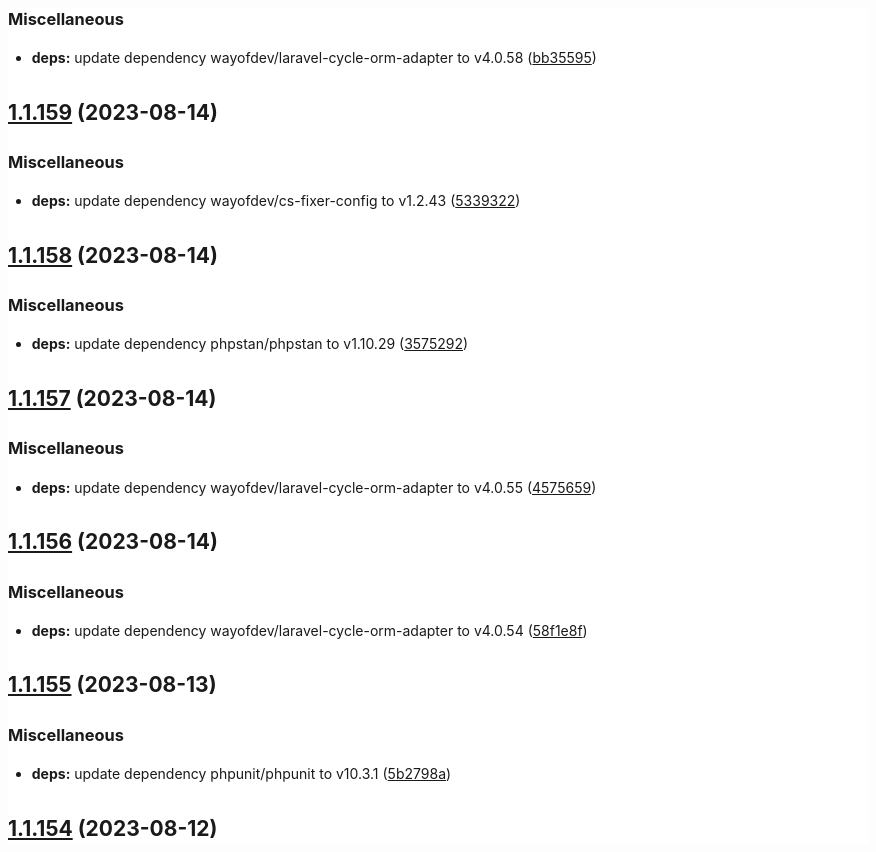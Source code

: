 
### Miscellaneous

* **deps:** update dependency wayofdev/laravel-cycle-orm-adapter to v4.0.58 ([bb35595](https://github.com/wayofdev/laravel-cycle-orm-factories/commit/bb35595c4cc04157739b2e40ea0719788d4c2a2b))

## [1.1.159](https://github.com/wayofdev/laravel-cycle-orm-factories/compare/v1.1.158...v1.1.159) (2023-08-14)


### Miscellaneous

* **deps:** update dependency wayofdev/cs-fixer-config to v1.2.43 ([5339322](https://github.com/wayofdev/laravel-cycle-orm-factories/commit/53393227b2b8011dc4629aa2a9a8ecd0dba8432a))

## [1.1.158](https://github.com/wayofdev/laravel-cycle-orm-factories/compare/v1.1.157...v1.1.158) (2023-08-14)


### Miscellaneous

* **deps:** update dependency phpstan/phpstan to v1.10.29 ([3575292](https://github.com/wayofdev/laravel-cycle-orm-factories/commit/357529223f64beccf0279f4709c537991e47402e))

## [1.1.157](https://github.com/wayofdev/laravel-cycle-orm-factories/compare/v1.1.156...v1.1.157) (2023-08-14)


### Miscellaneous

* **deps:** update dependency wayofdev/laravel-cycle-orm-adapter to v4.0.55 ([4575659](https://github.com/wayofdev/laravel-cycle-orm-factories/commit/45756597dcbad728b74e35847a5a71d554600d6b))

## [1.1.156](https://github.com/wayofdev/laravel-cycle-orm-factories/compare/v1.1.155...v1.1.156) (2023-08-14)


### Miscellaneous

* **deps:** update dependency wayofdev/laravel-cycle-orm-adapter to v4.0.54 ([58f1e8f](https://github.com/wayofdev/laravel-cycle-orm-factories/commit/58f1e8f097a3b40c206fbcb5a48938a353a313e3))

## [1.1.155](https://github.com/wayofdev/laravel-cycle-orm-factories/compare/v1.1.154...v1.1.155) (2023-08-13)


### Miscellaneous

* **deps:** update dependency phpunit/phpunit to v10.3.1 ([5b2798a](https://github.com/wayofdev/laravel-cycle-orm-factories/commit/5b2798a650b140d2f11bfb5ee7c42f3e20e82b1f))

## [1.1.154](https://github.com/wayofdev/laravel-cycle-orm-factories/compare/v1.1.153...v1.1.154) (2023-08-12)
